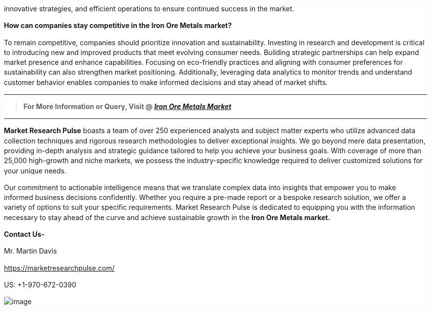 innovative strategies, and efficient operations to ensure continued success in the market.</p><p><strong>How can companies stay competitive in the Iron Ore Metals market?</strong></p><p>To remain competitive, companies should prioritize innovation and sustainability. Investing in research and development is critical to introducing new and improved products that meet evolving consumer needs. Building strategic partnerships can help expand market presence and enhance capabilities. Focusing on eco-friendly practices and aligning with consumer preferences for sustainability can also strengthen market positioning. Additionally, leveraging data analytics to monitor trends and understand customer behavior enables companies to make informed decisions and stay ahead of market shifts.</p><hr /><blockquote><p><strong>For More Information or Query, Visit @&nbsp;<em><a href="https://marketresearchpulse.com/report/145952/iron-ore-metals-market?utm_source=Linkedin&utm_medium=030">Iron Ore Metals Market</a></em></strong></p></blockquote><hr /><p><strong>Market Research Pulse</strong> boasts a team of over 250 experienced analysts and subject matter experts who utilize advanced data collection techniques and rigorous research methodologies to deliver exceptional insights. We go beyond mere data presentation, providing in-depth analysis and strategic guidance tailored to help you achieve your business goals. With coverage of more than 25,000 high-growth and niche markets, we possess the industry-specific knowledge required to deliver customized solutions for your unique needs.</p><p>Our commitment to actionable intelligence means that we translate complex data into insights that empower you to make informed business decisions confidently. Whether you require a pre-made report or a bespoke research solution, we offer a variety of options to suit your specific requirements. Market Research Pulse is dedicated to equipping you with the information necessary to stay ahead of the curve and achieve sustainable growth in the <strong>Iron Ore Metals market.</strong></p><p><strong>Contact Us-</strong></p><p>Mr. Martin Davis</p><p>https://marketresearchpulse.com/</p><p>US: +1-970-672-0390</p>
![image](https://github.com/user-attachments/assets/9e523671-4f00-48ab-9d71-aec717ff8e84)
